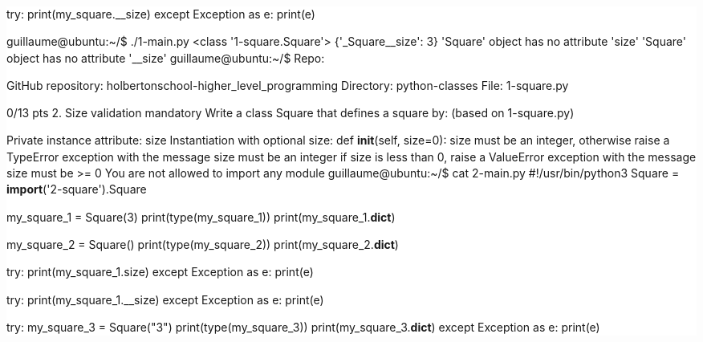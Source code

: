 try:
    print(my_square.__size)
except Exception as e:
    print(e)

guillaume@ubuntu:~/$ ./1-main.py
<class '1-square.Square'>
{'_Square__size': 3}
'Square' object has no attribute 'size'
'Square' object has no attribute '__size'
guillaume@ubuntu:~/$ 
Repo:

GitHub repository: holbertonschool-higher_level_programming
Directory: python-classes
File: 1-square.py
 
0/13 pts
2. Size validation
mandatory
Write a class Square that defines a square by: (based on 1-square.py)

Private instance attribute: size
Instantiation with optional size: def __init__(self, size=0):
size must be an integer, otherwise raise a TypeError exception with the message size must be an integer
if size is less than 0, raise a ValueError exception with the message size must be >= 0
You are not allowed to import any module
guillaume@ubuntu:~/$ cat 2-main.py
#!/usr/bin/python3
Square = __import__('2-square').Square

my_square_1 = Square(3)
print(type(my_square_1))
print(my_square_1.__dict__)

my_square_2 = Square()
print(type(my_square_2))
print(my_square_2.__dict__)

try:
    print(my_square_1.size)
except Exception as e:
    print(e)

try:
    print(my_square_1.__size)
except Exception as e:
    print(e)

try:
    my_square_3 = Square("3")
    print(type(my_square_3))
    print(my_square_3.__dict__)
except Exception as e:
    print(e)
